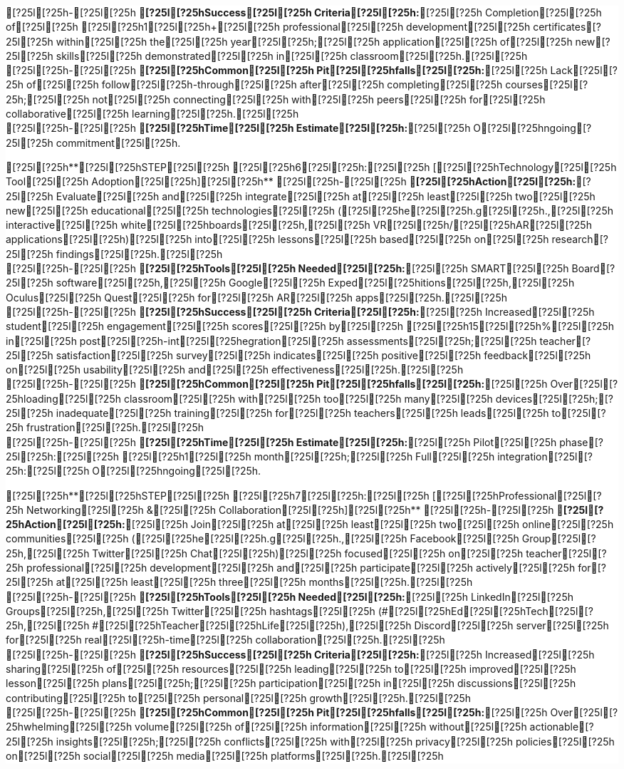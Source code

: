 [?25l[?25h-[?25l[?25h **[?25l[?25hSuccess[?25l[?25h Criteria[?25l[?25h:**[?25l[?25h Completion[?25l[?25h of[?25l[?25h [?25l[?25h1[?25l[?25h+[?25l[?25h professional[?25l[?25h development[?25l[?25h certificates[?25l[?25h within[?25l[?25h the[?25l[?25h year[?25l[?25h;[?25l[?25h application[?25l[?25h of[?25l[?25h new[?25l[?25h skills[?25l[?25h demonstrated[?25l[?25h in[?25l[?25h classroom[?25l[?25h.[?25l[?25h  
[?25l[?25h-[?25l[?25h **[?25l[?25hCommon[?25l[?25h Pit[?25l[?25hfalls[?25l[?25h:**[?25l[?25h Lack[?25l[?25h of[?25l[?25h follow[?25l[?25h-through[?25l[?25h after[?25l[?25h completing[?25l[?25h courses[?25l[?25h;[?25l[?25h not[?25l[?25h connecting[?25l[?25h with[?25l[?25h peers[?25l[?25h for[?25l[?25h collaborative[?25l[?25h learning[?25l[?25h.[?25l[?25h  
[?25l[?25h-[?25l[?25h **[?25l[?25hTime[?25l[?25h Estimate[?25l[?25h:**[?25l[?25h O[?25l[?25hngoing[?25l[?25h commitment[?25l[?25h.

[?25l[?25h**[?25l[?25hSTEP[?25l[?25h [?25l[?25h6[?25l[?25h:[?25l[?25h [[?25l[?25hTechnology[?25l[?25h Tool[?25l[?25h Adoption[?25l[?25h][?25l[?25h**
[?25l[?25h-[?25l[?25h **[?25l[?25hAction[?25l[?25h:**[?25l[?25h Evaluate[?25l[?25h and[?25l[?25h integrate[?25l[?25h at[?25l[?25h least[?25l[?25h two[?25l[?25h new[?25l[?25h educational[?25l[?25h technologies[?25l[?25h ([?25l[?25he[?25l[?25h.g[?25l[?25h.,[?25l[?25h interactive[?25l[?25h white[?25l[?25hboards[?25l[?25h,[?25l[?25h VR[?25l[?25h/[?25l[?25hAR[?25l[?25h applications[?25l[?25h)[?25l[?25h into[?25l[?25h lessons[?25l[?25h based[?25l[?25h on[?25l[?25h research[?25l[?25h findings[?25l[?25h.[?25l[?25h  
[?25l[?25h-[?25l[?25h **[?25l[?25hTools[?25l[?25h Needed[?25l[?25h:**[?25l[?25h SMART[?25l[?25h Board[?25l[?25h software[?25l[?25h,[?25l[?25h Google[?25l[?25h Exped[?25l[?25hitions[?25l[?25h,[?25l[?25h Oculus[?25l[?25h Quest[?25l[?25h for[?25l[?25h AR[?25l[?25h apps[?25l[?25h.[?25l[?25h  
[?25l[?25h-[?25l[?25h **[?25l[?25hSuccess[?25l[?25h Criteria[?25l[?25h:**[?25l[?25h Increased[?25l[?25h student[?25l[?25h engagement[?25l[?25h scores[?25l[?25h by[?25l[?25h [?25l[?25h15[?25l[?25h%[?25l[?25h in[?25l[?25h post[?25l[?25h-int[?25l[?25hegration[?25l[?25h assessments[?25l[?25h;[?25l[?25h teacher[?25l[?25h satisfaction[?25l[?25h survey[?25l[?25h indicates[?25l[?25h positive[?25l[?25h feedback[?25l[?25h on[?25l[?25h usability[?25l[?25h and[?25l[?25h effectiveness[?25l[?25h.[?25l[?25h  
[?25l[?25h-[?25l[?25h **[?25l[?25hCommon[?25l[?25h Pit[?25l[?25hfalls[?25l[?25h:**[?25l[?25h Over[?25l[?25hloading[?25l[?25h classroom[?25l[?25h with[?25l[?25h too[?25l[?25h many[?25l[?25h devices[?25l[?25h;[?25l[?25h inadequate[?25l[?25h training[?25l[?25h for[?25l[?25h teachers[?25l[?25h leads[?25l[?25h to[?25l[?25h frustration[?25l[?25h.[?25l[?25h  
[?25l[?25h-[?25l[?25h **[?25l[?25hTime[?25l[?25h Estimate[?25l[?25h:**[?25l[?25h Pilot[?25l[?25h phase[?25l[?25h:[?25l[?25h [?25l[?25h1[?25l[?25h month[?25l[?25h;[?25l[?25h Full[?25l[?25h integration[?25l[?25h:[?25l[?25h O[?25l[?25hngoing[?25l[?25h.

[?25l[?25h**[?25l[?25hSTEP[?25l[?25h [?25l[?25h7[?25l[?25h:[?25l[?25h [[?25l[?25hProfessional[?25l[?25h Networking[?25l[?25h &[?25l[?25h Collaboration[?25l[?25h][?25l[?25h**
[?25l[?25h-[?25l[?25h **[?25l[?25hAction[?25l[?25h:**[?25l[?25h Join[?25l[?25h at[?25l[?25h least[?25l[?25h two[?25l[?25h online[?25l[?25h communities[?25l[?25h ([?25l[?25he[?25l[?25h.g[?25l[?25h.,[?25l[?25h Facebook[?25l[?25h Group[?25l[?25h,[?25l[?25h Twitter[?25l[?25h Chat[?25l[?25h)[?25l[?25h focused[?25l[?25h on[?25l[?25h teacher[?25l[?25h professional[?25l[?25h development[?25l[?25h and[?25l[?25h participate[?25l[?25h actively[?25l[?25h for[?25l[?25h at[?25l[?25h least[?25l[?25h three[?25l[?25h months[?25l[?25h.[?25l[?25h  
[?25l[?25h-[?25l[?25h **[?25l[?25hTools[?25l[?25h Needed[?25l[?25h:**[?25l[?25h LinkedIn[?25l[?25h Groups[?25l[?25h,[?25l[?25h Twitter[?25l[?25h hashtags[?25l[?25h (#[?25l[?25hEd[?25l[?25hTech[?25l[?25h,[?25l[?25h #[?25l[?25hTeacher[?25l[?25hLife[?25l[?25h),[?25l[?25h Discord[?25l[?25h server[?25l[?25h for[?25l[?25h real[?25l[?25h-time[?25l[?25h collaboration[?25l[?25h.[?25l[?25h  
[?25l[?25h-[?25l[?25h **[?25l[?25hSuccess[?25l[?25h Criteria[?25l[?25h:**[?25l[?25h Increased[?25l[?25h sharing[?25l[?25h of[?25l[?25h resources[?25l[?25h leading[?25l[?25h to[?25l[?25h improved[?25l[?25h lesson[?25l[?25h plans[?25l[?25h;[?25l[?25h participation[?25l[?25h in[?25l[?25h discussions[?25l[?25h contributing[?25l[?25h to[?25l[?25h personal[?25l[?25h growth[?25l[?25h.[?25l[?25h  
[?25l[?25h-[?25l[?25h **[?25l[?25hCommon[?25l[?25h Pit[?25l[?25hfalls[?25l[?25h:**[?25l[?25h Over[?25l[?25hwhelming[?25l[?25h volume[?25l[?25h of[?25l[?25h information[?25l[?25h without[?25l[?25h actionable[?25l[?25h insights[?25l[?25h;[?25l[?25h conflicts[?25l[?25h with[?25l[?25h privacy[?25l[?25h policies[?25l[?25h on[?25l[?25h social[?25l[?25h media[?25l[?25h platforms[?25l[?25h.[?25l[?25h  